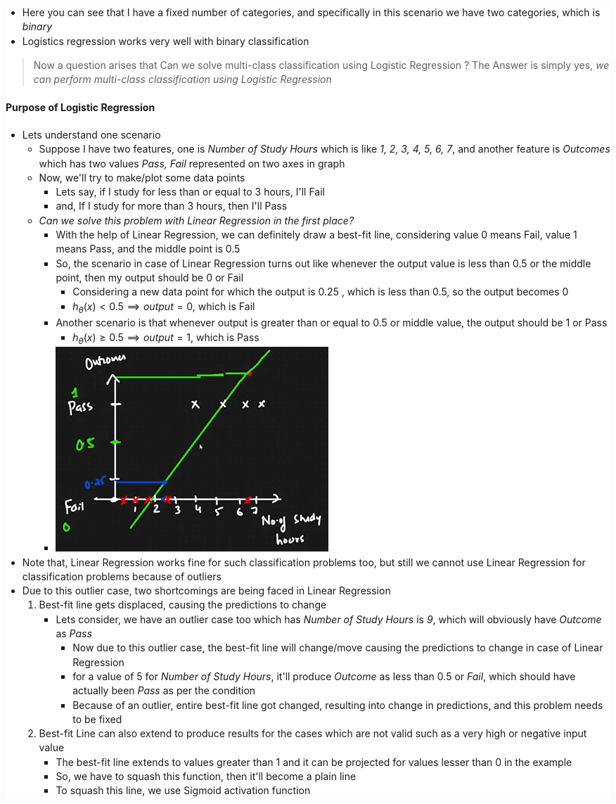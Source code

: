   - Here you can see that I have a fixed number of categories, and specifically in this scenario we have two categories, which is *binary*
- Logistics regression works very well with binary classification

> Now a question arises that Can we solve multi-class classification using Logistic Regression ? The Answer is simply yes, *we can perform multi-class classification using Logistic Regression*

#### Purpose of Logistic Regression

- Lets understand one scenario
  - Suppose I have two features, one is *Number of Study Hours* which is like *1, 2, 3, 4, 5, 6, 7*, and another feature is *Outcomes* which has two values *Pass, Fail* represented on two axes in graph
  - Now, we'll try to make/plot some data points
    - Lets say, if I study for less than or equal to 3 hours, I'll Fail
    - and, If I study for more than 3 hours, then I'll Pass
  - *Can we solve this problem with Linear Regression in the first place?*
    - With the help of Linear Regression, we can definitely draw a best-fit line, considering value 0 means Fail, value 1 means Pass, and the middle point is 0.5
    - So, the scenario in case of Linear Regression turns out like whenever the output value is less than 0.5 or the middle point, then my output should be 0 or Fail
      - Considering a new data point for which the output is 0.25 , which is less than 0.5, so the output becomes 0
      - ${h_θ(x)<0.5⟹output=0}$, which is Fail
    - Another scenario is that whenever output is greater than or equal to 0.5 or middle value, the output should be 1 or Pass
      - ${h_θ(x)≥0.5⟹output=1}$, which is Pass
    - ![Logistic-Regression-problem-using-Linear-Regression ](../../content/Logistic-Regression-problem-using-Linear-Regression.png)
- Note that, Linear Regression works fine for such classification problems too, but still we cannot use Linear Regression for classification problems because of outliers
- Due to this outlier case, two shortcomings are being faced in Linear Regression
  1. Best-fit line gets displaced, causing the predictions to change
      - Lets consider, we have an outlier case too which has *Number of Study Hours* is *9*, which will obviously have *Outcome* as *Pass*
        - Now due to this outlier case, the best-fit line will change/move causing the predictions to change in case of Linear Regression
        - for a value of 5 for *Number of Study Hours*, it'll produce *Outcome* as less than 0.5 or *Fail*, which should have actually been *Pass* as per the condition
        - Because of an outlier, entire best-fit line got changed, resulting into change in predictions, and this problem needs to be fixed
  2. Best-fit Line can also extend to produce results for the cases which are not valid such as a very high or negative input value
      - The best-fit line extends to values greater than 1 and it can be projected for values lesser than 0 in the example
      - So, we have to squash this function, then it'll become a plain line
      - To squash this line, we use Sigmoid activation function